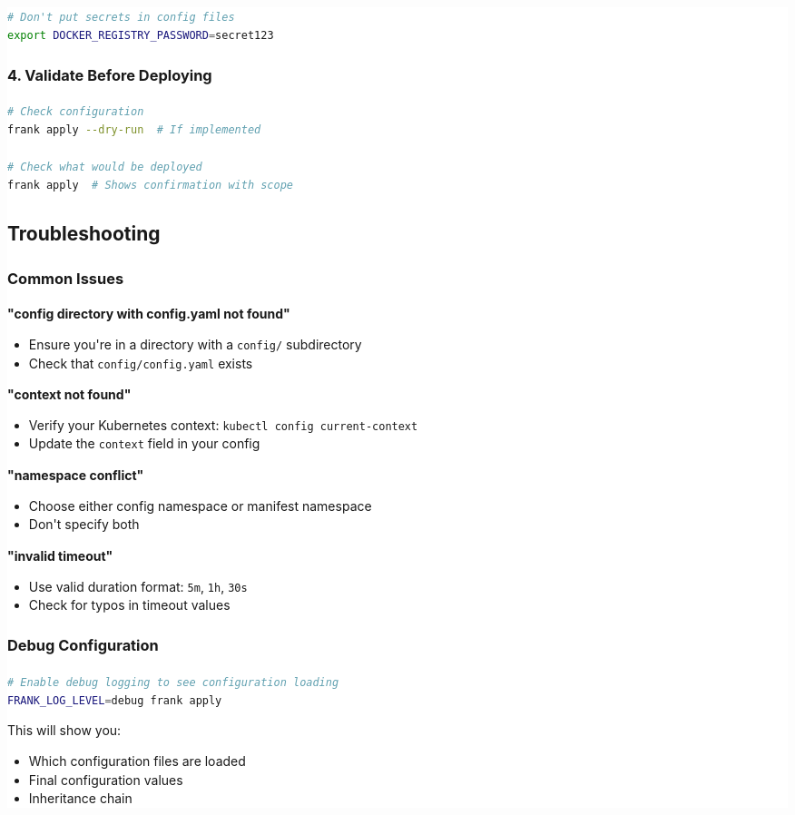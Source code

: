 ```bash
# Don't put secrets in config files
export DOCKER_REGISTRY_PASSWORD=secret123
```

### 4. Validate Before Deploying

```bash
# Check configuration
frank apply --dry-run  # If implemented

# Check what would be deployed
frank apply  # Shows confirmation with scope
```

## Troubleshooting

### Common Issues

**"config directory with config.yaml not found"**
- Ensure you're in a directory with a `config/` subdirectory
- Check that `config/config.yaml` exists

**"context not found"**
- Verify your Kubernetes context: `kubectl config current-context`
- Update the `context` field in your config

**"namespace conflict"**
- Choose either config namespace or manifest namespace
- Don't specify both

**"invalid timeout"**
- Use valid duration format: `5m`, `1h`, `30s`
- Check for typos in timeout values

### Debug Configuration

```bash
# Enable debug logging to see configuration loading
FRANK_LOG_LEVEL=debug frank apply
```

This will show you:
- Which configuration files are loaded
- Final configuration values
- Inheritance chain
